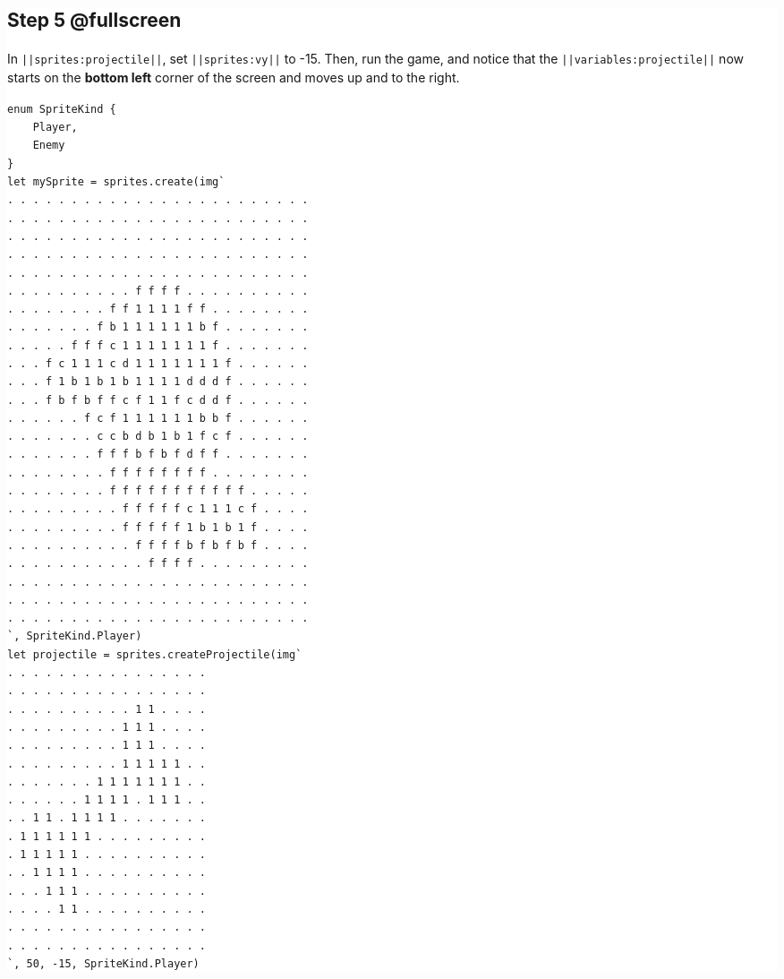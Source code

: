 ## Step 5 @fullscreen

In ``||sprites:projectile||``, set ``||sprites:vy||`` to -15. Then, run the game, and notice that the ``||variables:projectile||`` now starts on the **bottom left** corner of the screen and moves up and to the right.

```blocks
enum SpriteKind {
    Player,
    Enemy
}
let mySprite = sprites.create(img`
. . . . . . . . . . . . . . . . . . . . . . . . 
. . . . . . . . . . . . . . . . . . . . . . . . 
. . . . . . . . . . . . . . . . . . . . . . . . 
. . . . . . . . . . . . . . . . . . . . . . . . 
. . . . . . . . . . . . . . . . . . . . . . . . 
. . . . . . . . . . f f f f . . . . . . . . . . 
. . . . . . . . f f 1 1 1 1 f f . . . . . . . . 
. . . . . . . f b 1 1 1 1 1 1 b f . . . . . . . 
. . . . . f f f c 1 1 1 1 1 1 1 f . . . . . . . 
. . . f c 1 1 1 c d 1 1 1 1 1 1 1 f . . . . . . 
. . . f 1 b 1 b 1 b 1 1 1 1 d d d f . . . . . . 
. . . f b f b f f c f 1 1 f c d d f . . . . . . 
. . . . . . f c f 1 1 1 1 1 1 b b f . . . . . . 
. . . . . . . c c b d b 1 b 1 f c f . . . . . . 
. . . . . . . f f f b f b f d f f . . . . . . . 
. . . . . . . . f f f f f f f f . . . . . . . . 
. . . . . . . . f f f f f f f f f f f . . . . . 
. . . . . . . . . f f f f f c 1 1 1 c f . . . . 
. . . . . . . . . f f f f f 1 b 1 b 1 f . . . . 
. . . . . . . . . . f f f f b f b f b f . . . . 
. . . . . . . . . . . f f f f . . . . . . . . . 
. . . . . . . . . . . . . . . . . . . . . . . . 
. . . . . . . . . . . . . . . . . . . . . . . . 
. . . . . . . . . . . . . . . . . . . . . . . . 
`, SpriteKind.Player)
let projectile = sprites.createProjectile(img`
. . . . . . . . . . . . . . . .
. . . . . . . . . . . . . . . .
. . . . . . . . . . 1 1 . . . .
. . . . . . . . . 1 1 1 . . . .
. . . . . . . . . 1 1 1 . . . .
. . . . . . . . . 1 1 1 1 1 . .
. . . . . . . 1 1 1 1 1 1 1 . .
. . . . . . 1 1 1 1 . 1 1 1 . .
. . 1 1 . 1 1 1 1 . . . . . . .
. 1 1 1 1 1 1 . . . . . . . . .
. 1 1 1 1 1 . . . . . . . . . .
. . 1 1 1 1 . . . . . . . . . .
. . . 1 1 1 . . . . . . . . . .
. . . . 1 1 . . . . . . . . . .
. . . . . . . . . . . . . . . .
. . . . . . . . . . . . . . . .
`, 50, -15, SpriteKind.Player)
```
